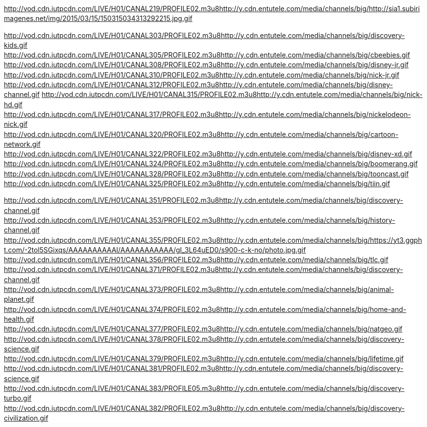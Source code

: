 <item><title>HOLA</title><link>http://vod.cdn.iutpcdn.com/LIVE/H01/CANAL219/PROFILE02.m3u8</link><thumbnail>http://y.cdn.entutele.com/media/channels/big/http://sia1.subirimagenes.net/img/2015/03/15/150315034313292215.jpg.gif</thumbnail></item>

<item><title>DISCOVERY KIDS</title><link>http://vod.cdn.iutpcdn.com/LIVE/H01/CANAL303/PROFILE02.m3u8</link><thumbnail>http://y.cdn.entutele.com/media/channels/big/discovery-kids.gif</thumbnail></item>
<item><title>CBEEBIES</title><link>http://vod.cdn.iutpcdn.com/LIVE/H01/CANAL305/PROFILE02.m3u8</link><thumbnail>http://y.cdn.entutele.com/media/channels/big/cbeebies.gif</thumbnail></item>
<item><title>DISNEY JR</title><link>http://vod.cdn.iutpcdn.com/LIVE/H01/CANAL308/PROFILE02.m3u8</link><thumbnail>http://y.cdn.entutele.com/media/channels/big/disney-jr.gif</thumbnail></item>
<item><title>NICK JR</title><link>http://vod.cdn.iutpcdn.com/LIVE/H01/CANAL310/PROFILE02.m3u8</link><thumbnail>http://y.cdn.entutele.com/media/channels/big/nick-jr.gif</thumbnail></item>
<item><title>DISNEY CHANNEL</title><link>http://vod.cdn.iutpcdn.com/LIVE/H01/CANAL312/PROFILE02.m3u8</link><thumbnail>http://y.cdn.entutele.com/media/channels/big/disney-channel.gif</thumbnail></item>
<item><title>NICK HD</title><link>http://vod.cdn.iutpcdn.com/LIVE/H01/CANAL315/PROFILE02.m3u8</link><thumbnail>http://y.cdn.entutele.com/media/channels/big/nick-hd.gif</thumbnail></item>
<item><title>NICK</title><link>http://vod.cdn.iutpcdn.com/LIVE/H01/CANAL317/PROFILE02.m3u8</link><thumbnail>http://y.cdn.entutele.com/media/channels/big/nickelodeon-nick.gif</thumbnail></item>
<item><title>CARTOON NETWORK</title><link>http://vod.cdn.iutpcdn.com/LIVE/H01/CANAL320/PROFILE02.m3u8</link><thumbnail>http://y.cdn.entutele.com/media/channels/big/cartoon-network.gif</thumbnail></item>
<item><title>DISNEY XD</title><link>http://vod.cdn.iutpcdn.com/LIVE/H01/CANAL322/PROFILE02.m3u8</link><thumbnail>http://y.cdn.entutele.com/media/channels/big/disney-xd.gif</thumbnail></item>
<item><title>BOMERANG</title><link>http://vod.cdn.iutpcdn.com/LIVE/H01/CANAL324/PROFILE02.m3u8</link><thumbnail>http://y.cdn.entutele.com/media/channels/big/boomerang.gif</thumbnail></item>
<item><title>TOONCAST</title><link>http://vod.cdn.iutpcdn.com/LIVE/H01/CANAL328/PROFILE02.m3u8</link><thumbnail>http://y.cdn.entutele.com/media/channels/big/tooncast.gif</thumbnail></item>
<item><title>TIIN</title><link>http://vod.cdn.iutpcdn.com/LIVE/H01/CANAL325/PROFILE02.m3u8</link><thumbnail>http://y.cdn.entutele.com/media/channels/big/tiin.gif</thumbnail></item>



<item><title>DISCOVERY HD</title><link>http://vod.cdn.iutpcdn.com/LIVE/H01/CANAL351/PROFILE02.m3u8</link><thumbnail>http://y.cdn.entutele.com/media/channels/big/discovery-channel.gif</thumbnail></item>
<item><title>HISTORY</title><link>http://vod.cdn.iutpcdn.com/LIVE/H01/CANAL353/PROFILE02.m3u8</link><thumbnail>http://y.cdn.entutele.com/media/channels/big/history-channel.gif</thumbnail></item>
<item><title>NAT GEO WILD</title><link>http://vod.cdn.iutpcdn.com/LIVE/H01/CANAL355/PROFILE02.m3u8</link><thumbnail>http://y.cdn.entutele.com/media/channels/big/https://yt3.ggpht.com/-2tol5SGixqs/AAAAAAAAAAI/AAAAAAAAAAA/gI_3L64uED0/s900-c-k-no/photo.jpg.gif</thumbnail></item>
<item><title>TLC HD</title><link>http://vod.cdn.iutpcdn.com/LIVE/H01/CANAL356/PROFILE02.m3u8</link><thumbnail>http://y.cdn.entutele.com/media/channels/big/tlc.gif</thumbnail></item>
<item><title>DISCOVERY</title><link>http://vod.cdn.iutpcdn.com/LIVE/H01/CANAL371/PROFILE02.m3u8</link><thumbnail>http://y.cdn.entutele.com/media/channels/big/discovery-channel.gif</thumbnail></item>
<item><title>ANIMAL PLANET</title><link>http://vod.cdn.iutpcdn.com/LIVE/H01/CANAL373/PROFILE02.m3u8</link><thumbnail>http://y.cdn.entutele.com/media/channels/big/animal-planet.gif</thumbnail></item>
<item><title>H AND H</title><link>http://vod.cdn.iutpcdn.com/LIVE/H01/CANAL374/PROFILE02.m3u8</link><thumbnail>http://y.cdn.entutele.com/media/channels/big/home-and-health.gif</thumbnail></item>
<item><title>NAT GEO</title><link>http://vod.cdn.iutpcdn.com/LIVE/H01/CANAL377/PROFILE02.m3u8</link><thumbnail>http://y.cdn.entutele.com/media/channels/big/natgeo.gif</thumbnail></item>
<item><title>Discovery Science</title><link>http://vod.cdn.iutpcdn.com/LIVE/H01/CANAL378/PROFILE02.m3u8</link><thumbnail>http://y.cdn.entutele.com/media/channels/big/discovery-science.gif</thumbnail></item>
<item><title>LIFETIME</title><link>http://vod.cdn.iutpcdn.com/LIVE/H01/CANAL379/PROFILE02.m3u8</link><thumbnail>http://y.cdn.entutele.com/media/channels/big/lifetime.gif</thumbnail></item>
<item><title>D SCI</title><link>http://vod.cdn.iutpcdn.com/LIVE/H01/CANAL381/PROFILE02.m3u8</link><thumbnail>http://y.cdn.entutele.com/media/channels/big/discovery-science.gif</thumbnail></item>
<item><title>TURBO SD</title><link>http://vod.cdn.iutpcdn.com/LIVE/H01/CANAL383/PROFILE05.m3u8</link><thumbnail>http://y.cdn.entutele.com/media/channels/big/discovery-turbo.gif</thumbnail></item>
<item><title>D. CIVILIZATION</title><link>http://vod.cdn.iutpcdn.com/LIVE/H01/CANAL382/PROFILE02.m3u8</link><thumbnail>http://y.cdn.entutele.com/media/channels/big/discovery-civilization.gif</thumbnail></item>